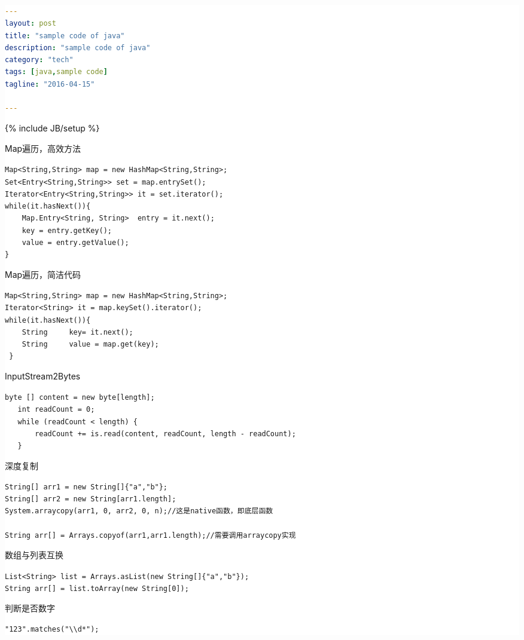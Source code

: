 ```yaml
---
layout: post
title: "sample code of java"
description: "sample code of java"
category: "tech"
tags: [java,sample code]
tagline: "2016-04-15"

---
```

{% include JB/setup %}

Map遍历，高效方法

    Map<String,String> map = new HashMap<String,String>;
    Set<Entry<String,String>> set = map.entrySet();      
    Iterator<Entry<String,String>> it = set.iterator();
    while(it.hasNext()){         
        Map.Entry<String, String>  entry = it.next();          
        key = entry.getKey();
        value = entry.getValue();
    }

Map遍历，简洁代码

    Map<String,String> map = new HashMap<String,String>;
    Iterator<String> it = map.keySet().iterator();
    while(it.hasNext()){
        String     key= it.next();
        String     value = map.get(key);
     }

InputStream2Bytes    

    byte [] content = new byte[length];
       int readCount = 0;
       while (readCount < length) {
           readCount += is.read(content, readCount, length - readCount);
       }

深度复制

    String[] arr1 = new String[]{"a","b"};
    String[] arr2 = new String[arr1.length];
    System.arraycopy(arr1, 0, arr2, 0, n);//这是native函数，即底层函数

    String arr[] = Arrays.copyof(arr1,arr1.length);//需要调用arraycopy实现

数组与列表互换

    List<String> list = Arrays.asList(new String[]{"a","b"});
    String arr[] = list.toArray(new String[0]);

判断是否数字

    "123".matches("\\d*");
